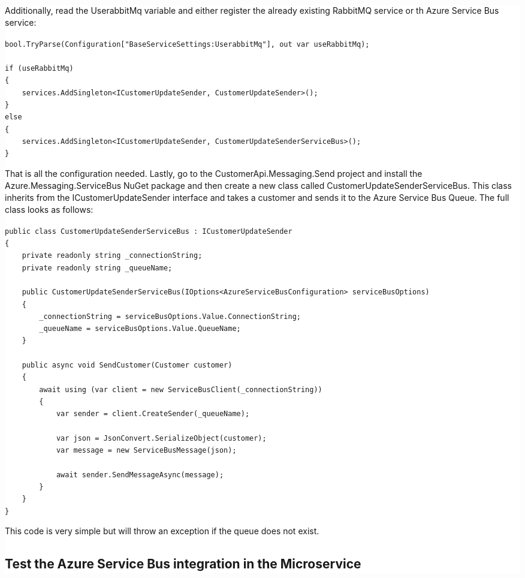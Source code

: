 Additionally, read the UserabbitMq variable and either register the already existing RabbitMQ service or th Azure Service Bus service:

```CSharp
bool.TryParse(Configuration["BaseServiceSettings:UserabbitMq"], out var useRabbitMq);

if (useRabbitMq)
{
    services.AddSingleton<ICustomerUpdateSender, CustomerUpdateSender>();
}
else
{
    services.AddSingleton<ICustomerUpdateSender, CustomerUpdateSenderServiceBus>();
}
```

That is all the configuration needed. Lastly, go to the CustomerApi.Messaging.Send project and install the Azure.Messaging.ServiceBus NuGet package and then create a new class called CustomerUpdateSenderServiceBus. This class inherits from the ICustomerUpdateSender interface and takes a customer and sends it to the Azure Service Bus Queue. The full class looks as follows:

```CSharp
public class CustomerUpdateSenderServiceBus : ICustomerUpdateSender
{
    private readonly string _connectionString;
    private readonly string _queueName;

    public CustomerUpdateSenderServiceBus(IOptions<AzureServiceBusConfiguration> serviceBusOptions)
    {
        _connectionString = serviceBusOptions.Value.ConnectionString;
        _queueName = serviceBusOptions.Value.QueueName;
    }

    public async void SendCustomer(Customer customer)
    {
        await using (var client = new ServiceBusClient(_connectionString))
        {
            var sender = client.CreateSender(_queueName);

            var json = JsonConvert.SerializeObject(customer);
            var message = new ServiceBusMessage(json);

            await sender.SendMessageAsync(message);
        }
    }
}
```

This code is very simple but will throw an exception if the queue does not exist. 

## Test the Azure Service Bus integration in the Microservice
